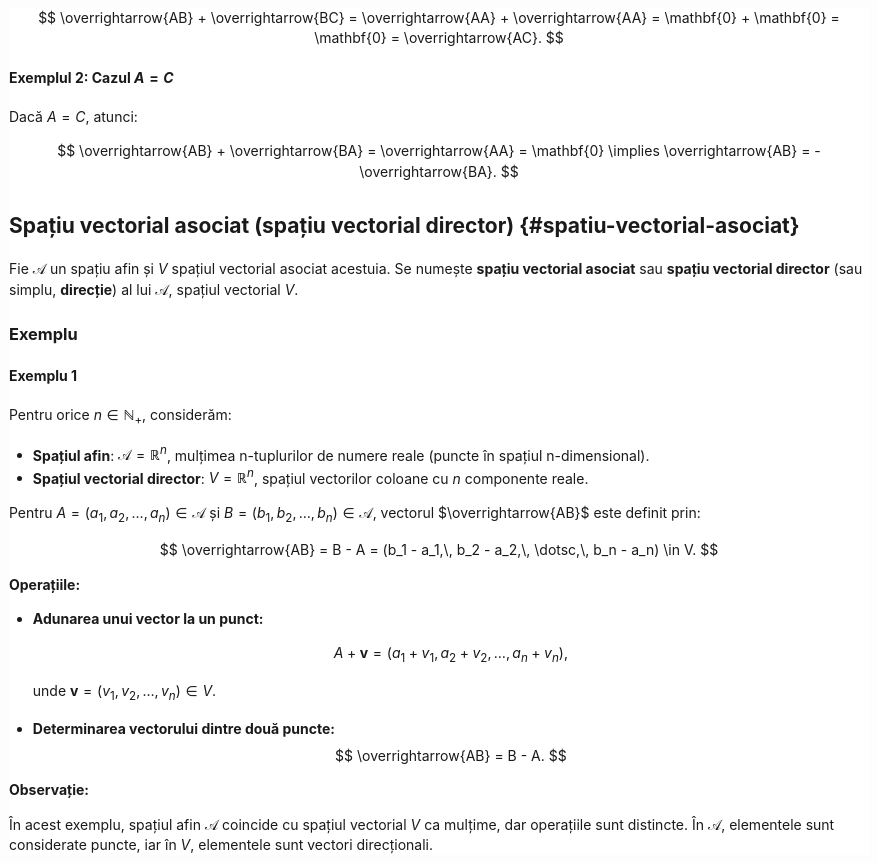 $$
\overrightarrow{AB} + \overrightarrow{BC} = \overrightarrow{AA} + \overrightarrow{AA} = \mathbf{0} + \mathbf{0} = \mathbf{0} = \overrightarrow{AC}.
$$

#### Exemplul 2: Cazul $A = C$

Dacă $A = C$, atunci:

$$
\overrightarrow{AB} + \overrightarrow{BA} = \overrightarrow{AA} = \mathbf{0} \implies \overrightarrow{AB} = -\overrightarrow{BA}.
$$

## Spațiu vectorial asociat (spațiu vectorial director) {#spatiu-vectorial-asociat}

Fie $\mathcal{A}$ un spațiu afin și $V$ spațiul vectorial asociat acestuia. Se numește **spațiu vectorial asociat** sau **spațiu vectorial director** (sau simplu, **direcție**) al lui $\mathcal{A}$, spațiul vectorial $V$.

### Exemplu

#### Exemplu 1

Pentru orice $n \in \mathbb{N}_+$, considerăm:

- **Spațiul afin**: $\mathcal{A} = \mathbb{R}^n$, mulțimea n-tuplurilor de numere reale (puncte în spațiul n-dimensional).
- **Spațiul vectorial director**: $V = \mathbb{R}^n$, spațiul vectorilor coloane cu $n$ componente reale.

Pentru $A = (a_1, a_2, \ldots, a_n) \in \mathcal{A}$ și $B = (b_1, b_2, \ldots, b_n) \in \mathcal{A}$, vectorul $\overrightarrow{AB}$ este definit prin:

$$
\overrightarrow{AB} = B - A = (b_1 - a_1,\, b_2 - a_2,\, \dotsc,\, b_n - a_n) \in V.
$$

**Operațiile:**

- **Adunarea unui vector la un punct:**

  $$
  A + \mathbf{v} = (a_1 + v_1,\, a_2 + v_2,\, \dotsc,\, a_n + v_n),
  $$

  unde $\mathbf{v} = (v_1, v_2, \dotsc, v_n) \in V$.

- **Determinarea vectorului dintre două puncte:**
  $$
  \overrightarrow{AB} = B - A.
  $$

**Observație:**

În acest exemplu, spațiul afin $\mathcal{A}$ coincide cu spațiul vectorial $V$ ca mulțime, dar operațiile sunt distincte. În $\mathcal{A}$, elementele sunt considerate puncte, iar în $V$, elementele sunt vectori direcționali.
